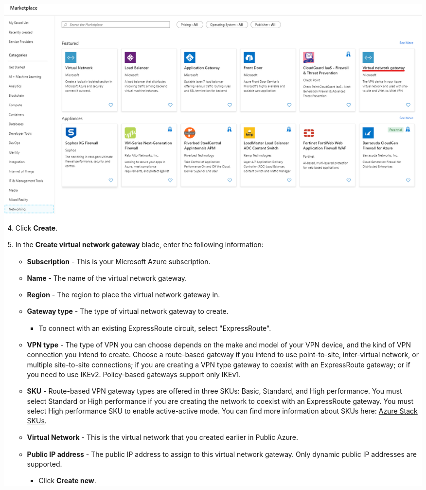    ![Create new networking resource](images/azs-public-browser-new-virtual-network-gateway.png)

4. Click **Create**.

5. In the **Create virtual network gateway** blade, enter the following information:

   - **Subscription** - This is your Microsoft Azure subscription.

   - **Name** - The name of the virtual network gateway.

   - **Region** - The region to place the virtual network gateway in.

   - **Gateway type** - The type of virtual network gateway to create.

       - To connect with an existing ExpressRoute circuit, select "ExpressRoute".

   - **VPN type** - The type of VPN you can choose depends on the make and model of your VPN device, and the kind of VPN connection you intend to create. Choose a route-based gateway if you intend to use point-to-site, inter-virtual network, or multiple site-to-site connections; if you are creating a VPN type gateway to coexist with an ExpressRoute gateway; or if you need to use IKEv2. Policy-based gateways support only IKEv1.

   - **SKU** - Route-based VPN gateway types are offered in three SKUs: Basic, Standard, and High performance. You must select Standard or High performance if you are creating the network to coexist with an ExpressRoute gateway. You must select High performance SKU to enable active-active mode. You can find more information about SKUs here: [Azure Stack SKUs](https://docs.microsoft.com/en-gb/azure/vpn-gateway/vpn-gateway-about-skus-legacy).

   - **Virtual Network** - This is the virtual network that you created earlier in Public Azure.

   - **Public IP address** - The public IP address to assign to this virtual network gateway. Only dynamic public IP addresses are supported.

       - Click **Create new**.
